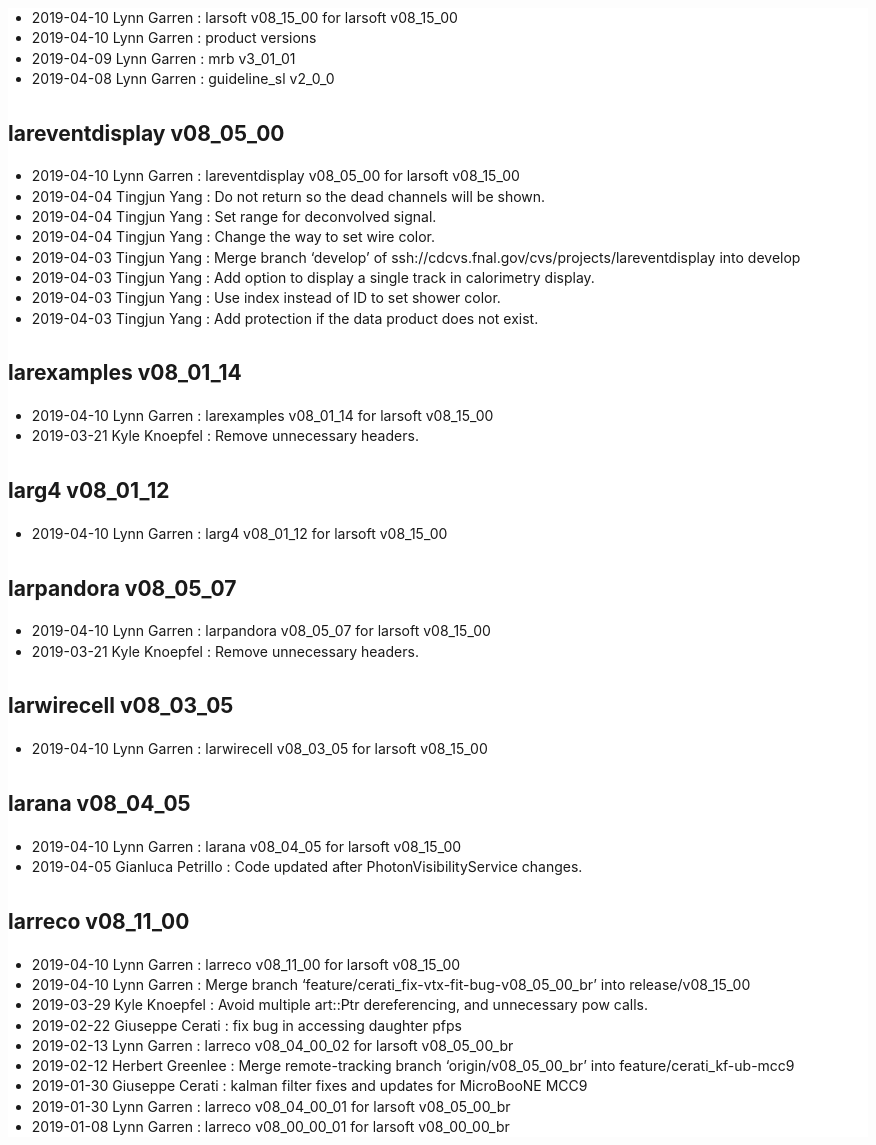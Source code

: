 -   2019-04-10 Lynn Garren : larsoft v08_15_00 for larsoft v08_15_00
-   2019-04-10 Lynn Garren : product versions
-   2019-04-09 Lynn Garren : mrb v3_01_01
-   2019-04-08 Lynn Garren : guideline_sl v2_0_0

lareventdisplay v08_05_00
----------------------------------------------------------

-   2019-04-10 Lynn Garren : lareventdisplay v08_05_00 for larsoft v08_15_00
-   2019-04-04 Tingjun Yang : Do not return so the dead channels will be shown.
-   2019-04-04 Tingjun Yang : Set range for deconvolved signal.
-   2019-04-04 Tingjun Yang : Change the way to set wire color.
-   2019-04-03 Tingjun Yang : Merge branch ‘develop’ of ssh://cdcvs.fnal.gov/cvs/projects/lareventdisplay into develop
-   2019-04-03 Tingjun Yang : Add option to display a single track in calorimetry display.
-   2019-04-03 Tingjun Yang : Use index instead of ID to set shower color.
-   2019-04-03 Tingjun Yang : Add protection if the data product does not exist.

larexamples v08_01_14
--------------------------------------------------

-   2019-04-10 Lynn Garren : larexamples v08_01_14 for larsoft v08_15_00
-   2019-03-21 Kyle Knoepfel : Remove unnecessary headers.

larg4 v08_01_12
--------------------------------------

-   2019-04-10 Lynn Garren : larg4 v08_01_12 for larsoft v08_15_00

larpandora v08_05_07
------------------------------------------------

-   2019-04-10 Lynn Garren : larpandora v08_05_07 for larsoft v08_15_00
-   2019-03-21 Kyle Knoepfel : Remove unnecessary headers.

larwirecell v08_03_05
--------------------------------------------------

-   2019-04-10 Lynn Garren : larwirecell v08_03_05 for larsoft v08_15_00

larana v08_04_05
----------------------------------------

-   2019-04-10 Lynn Garren : larana v08_04_05 for larsoft v08_15_00
-   2019-04-05 Gianluca Petrillo : Code updated after PhotonVisibilityService changes.

larreco v08_11_00
------------------------------------------

-   2019-04-10 Lynn Garren : larreco v08_11_00 for larsoft v08_15_00
-   2019-04-10 Lynn Garren : Merge branch ‘feature/cerati_fix-vtx-fit-bug-v08_05_00_br’ into release/v08_15_00
-   2019-03-29 Kyle Knoepfel : Avoid multiple art::Ptr dereferencing, and unnecessary pow calls.
-   2019-02-22 Giuseppe Cerati : fix bug in accessing daughter pfps
-   2019-02-13 Lynn Garren : larreco v08_04_00_02 for larsoft v08_05_00_br
-   2019-02-12 Herbert Greenlee : Merge remote-tracking branch ‘origin/v08_05_00_br’ into feature/cerati_kf-ub-mcc9
-   2019-01-30 Giuseppe Cerati : kalman filter fixes and updates for MicroBooNE MCC9
-   2019-01-30 Lynn Garren : larreco v08_04_00_01 for larsoft v08_05_00_br
-   2019-01-08 Lynn Garren : larreco v08_00_00_01 for larsoft v08_00_00_br
